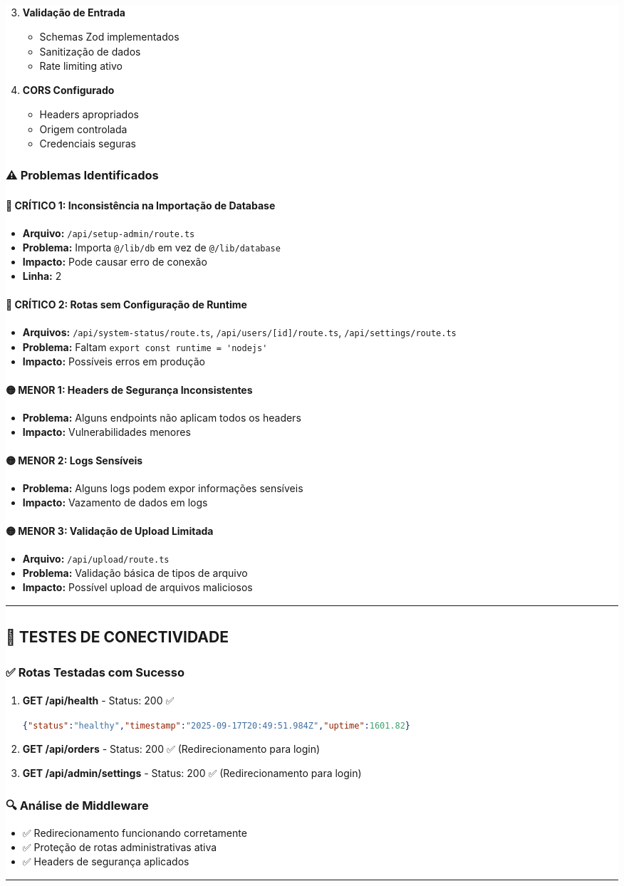 3. **Validação de Entrada**
   - Schemas Zod implementados
   - Sanitização de dados
   - Rate limiting ativo

4. **CORS Configurado**
   - Headers apropriados
   - Origem controlada
   - Credenciais seguras

### ⚠️ **Problemas Identificados**

#### 🔴 **CRÍTICO 1: Inconsistência na Importação de Database**
- **Arquivo:** `/api/setup-admin/route.ts`
- **Problema:** Importa `@/lib/db` em vez de `@/lib/database`
- **Impacto:** Pode causar erro de conexão
- **Linha:** 2

#### 🔴 **CRÍTICO 2: Rotas sem Configuração de Runtime**
- **Arquivos:** `/api/system-status/route.ts`, `/api/users/[id]/route.ts`, `/api/settings/route.ts`
- **Problema:** Faltam `export const runtime = 'nodejs'`
- **Impacto:** Possíveis erros em produção

#### 🟡 **MENOR 1: Headers de Segurança Inconsistentes**
- **Problema:** Alguns endpoints não aplicam todos os headers
- **Impacto:** Vulnerabilidades menores

#### 🟡 **MENOR 2: Logs Sensíveis**
- **Problema:** Alguns logs podem expor informações sensíveis
- **Impacto:** Vazamento de dados em logs

#### 🟡 **MENOR 3: Validação de Upload Limitada**
- **Arquivo:** `/api/upload/route.ts`
- **Problema:** Validação básica de tipos de arquivo
- **Impacto:** Possível upload de arquivos maliciosos

---

## 🧪 TESTES DE CONECTIVIDADE

### ✅ **Rotas Testadas com Sucesso**
1. **GET /api/health** - Status: 200 ✅
   ```json
   {"status":"healthy","timestamp":"2025-09-17T20:49:51.984Z","uptime":1601.82}
   ```

2. **GET /api/orders** - Status: 200 ✅ (Redirecionamento para login)
3. **GET /api/admin/settings** - Status: 200 ✅ (Redirecionamento para login)

### 🔍 **Análise de Middleware**
- ✅ Redirecionamento funcionando corretamente
- ✅ Proteção de rotas administrativas ativa
- ✅ Headers de segurança aplicados

---